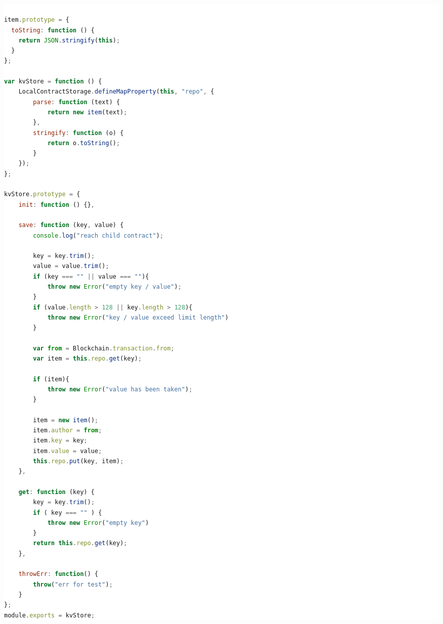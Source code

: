 ```js

item.prototype = {
  toString: function () {
    return JSON.stringify(this);
  }
};

var kvStore = function () {
    LocalContractStorage.defineMapProperty(this, "repo", {
        parse: function (text) {
            return new item(text);
        },
        stringify: function (o) {
            return o.toString();
        }
    });
};

kvStore.prototype = {
    init: function () {},

    save: function (key, value) {
        console.log("reach child contract");

        key = key.trim();
        value = value.trim();
        if (key === "" || value === ""){
            throw new Error("empty key / value");
        }
        if (value.length > 128 || key.length > 128){
            throw new Error("key / value exceed limit length")
        }

        var from = Blockchain.transaction.from;
        var item = this.repo.get(key);
    
        if (item){
            throw new Error("value has been taken");
        }

        item = new item();
        item.author = from;
        item.key = key;
        item.value = value;
        this.repo.put(key, item);
    },

    get: function (key) {
        key = key.trim();
        if ( key === "" ) {
            throw new Error("empty key")
        }
        return this.repo.get(key);
    }, 

    throwErr: function() {
        throw("err for test");
    }
};
module.exports = kvStore;
```
